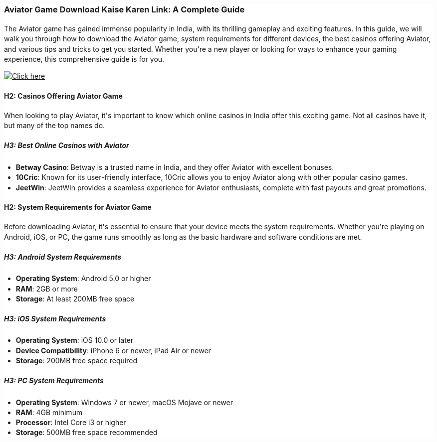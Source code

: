### Aviator Game Download Kaise Karen Link: A Complete Guide

The Aviator game has gained immense popularity in India, with its
thrilling gameplay and exciting features. In this guide, we will walk
you through how to download the Aviator game, system requirements for
different devices, the best casinos offering Aviator, and various tips
and tricks to get you started. Whether you\'re a new player or looking
for ways to enhance your gaming experience, this comprehensive guide is
for you.

[![Click
here](https://readscoops.com/wp-content/uploads/2023/03/Readscoop-aviator-1-1.jpg)](https://click.traffprogo7.com/RycHEFxU?landing=54)

#### H2: Casinos Offering Aviator Game

When looking to play Aviator, it's important to know which online
casinos in India offer this exciting game. Not all casinos have it, but
many of the top names do.

##### H3: Best Online Casinos with Aviator

-   **Betway Casino**: Betway is a trusted name in India, and they offer
    Aviator with excellent bonuses.
-   **10Cric**: Known for its user-friendly interface, 10Cric allows you
    to enjoy Aviator along with other popular casino games.
-   **JeetWin**: JeetWin provides a seamless experience for Aviator
    enthusiasts, complete with fast payouts and great promotions.

#### H2: System Requirements for Aviator Game

Before downloading Aviator, it's essential to ensure that your device
meets the system requirements. Whether you\'re playing on Android, iOS,
or PC, the game runs smoothly as long as the basic hardware and software
conditions are met.

##### H3: Android System Requirements

-   **Operating System**: Android 5.0 or higher
-   **RAM**: 2GB or more
-   **Storage**: At least 200MB free space

##### H3: iOS System Requirements

-   **Operating System**: iOS 10.0 or later
-   **Device Compatibility**: iPhone 6 or newer, iPad Air or newer
-   **Storage**: 200MB free space required

##### H3: PC System Requirements

-   **Operating System**: Windows 7 or newer, macOS Mojave or newer
-   **RAM**: 4GB minimum
-   **Processor**: Intel Core i3 or higher
-   **Storage**: 500MB free space recommended
